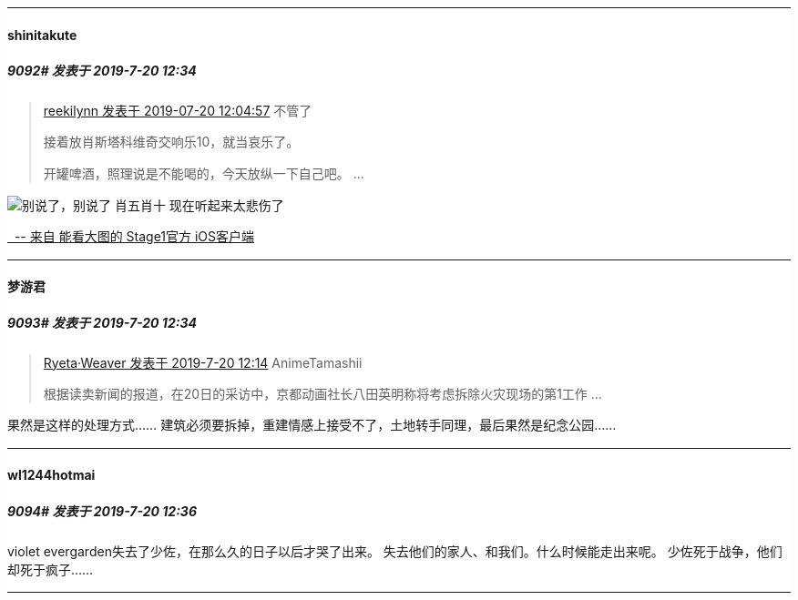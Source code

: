 




*****

####  shinitakute  
##### 9092#       发表于 2019-7-20 12:34



<blockquote><a href="httphttps://bbs.saraba1st.com/2b/forum.php?mod=redirect&amp;goto=findpost&amp;pid=44592560&amp;ptid=1847593" target="_blank">reekilynn 发表于 2019-07-20 12:04:57</a>
不管了

接着放肖斯塔科维奇交响乐10，就当哀乐了。

开罐啤酒，照理说是不能喝的，今天放纵一下自己吧。 ...</blockquote><img src="https://static.saraba1st.com/image/smiley/face2017/138.png" referrerpolicy="no-referrer">别说了，别说了
肖五肖十 现在听起来太悲伤了

[  -- 来自 能看大图的 Stage1官方 iOS客户端](https://itunes.apple.com/fi/app/saraba1st/id1221237470?mt=8)







*****

####  梦游君  
##### 9093#       发表于 2019-7-20 12:34



<blockquote><a href="httphttps://bbs.saraba1st.com/2b/forum.php?mod=redirect&amp;goto=findpost&amp;pid=44592682&amp;ptid=1847593" target="_blank">Ryeta·Weaver 发表于 2019-7-20 12:14</a>
AnimeTamashii


根据读卖新闻的报道，在20日的采访中，京都动画社长八田英明称将考虑拆除火灾现场的第1工作 ...</blockquote>
果然是这样的处理方式……
建筑必须要拆掉，重建情感上接受不了，土地转手同理，最后果然是纪念公园……







*****

####  wl1244hotmai  
##### 9094#       发表于 2019-7-20 12:36




violet evergarden失去了少佐，在那么久的日子以后才哭了出来。 失去他们的家人、和我们。什么时候能走出来呢。 少佐死于战争，他们却死于疯子……







*****
